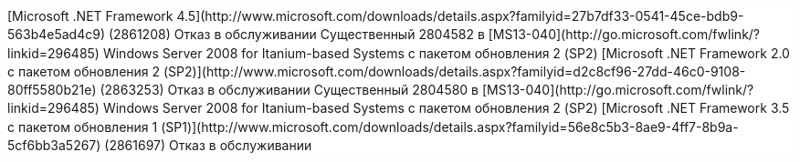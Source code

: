 </td>
<td style="border:1px solid black;">
[Microsoft .NET Framework 4.5](http://www.microsoft.com/downloads/details.aspx?familyid=27b7df33-0541-45ce-bdb9-563b4e5ad4c9)  
(2861208)

</td>
<td style="border:1px solid black;">
Отказ в обслуживании

</td>
<td style="border:1px solid black;">
Существенный

</td>
<td style="border:1px solid black;">
2804582 в [MS13-040](http://go.microsoft.com/fwlink/?linkid=296485)

</td>
</tr>
<tr>
<td style="border:1px solid black;">
Windows Server 2008 for Itanium-based Systems с пакетом обновления 2 (SP2)

</td>
<td style="border:1px solid black;">
[Microsoft .NET Framework 2.0 с пакетом обновления 2 (SP2)](http://www.microsoft.com/downloads/details.aspx?familyid=d2c8cf96-27dd-46c0-9108-80ff5580b21e)  
(2863253)

</td>
<td style="border:1px solid black;">
Отказ в обслуживании

</td>
<td style="border:1px solid black;">
Существенный

</td>
<td style="border:1px solid black;">
2804580 в [MS13-040](http://go.microsoft.com/fwlink/?linkid=296485)

</td>
</tr>
<tr>
<td style="border:1px solid black;">
Windows Server 2008 for Itanium-based Systems с пакетом обновления 2 (SP2)

</td>
<td style="border:1px solid black;">
[Microsoft .NET Framework 3.5 с пакетом обновления 1 (SP1)](http://www.microsoft.com/downloads/details.aspx?familyid=56e8c5b3-8ae9-4ff7-8b9a-5cf6bb3a5267)  
(2861697)

</td>
<td style="border:1px solid black;">
Отказ в обслуживании
